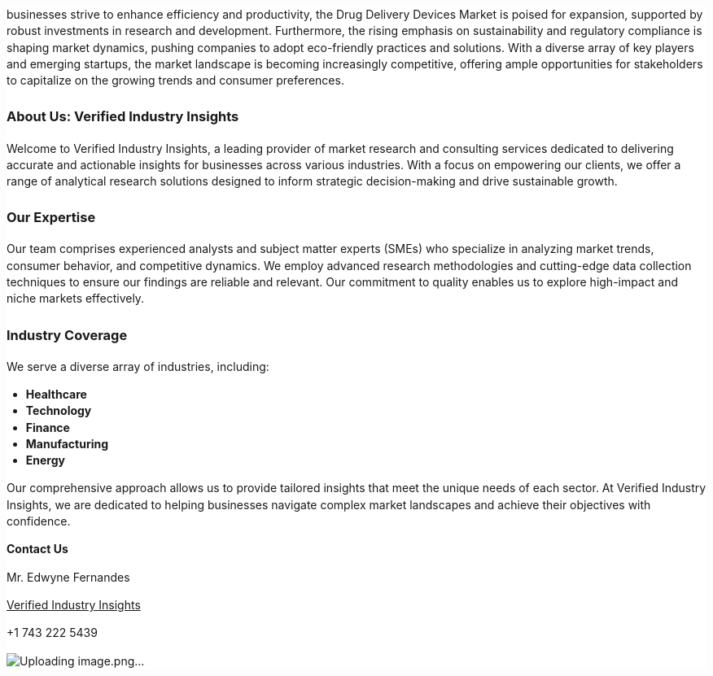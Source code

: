 businesses strive to enhance efficiency and productivity, the Drug Delivery Devices Market is poised for expansion, supported by robust investments in research and development. Furthermore, the rising emphasis on sustainability and regulatory compliance is shaping market dynamics, pushing companies to adopt eco-friendly practices and solutions. With a diverse array of key players and emerging startups, the market landscape is becoming increasingly competitive, offering ample opportunities for stakeholders to capitalize on the growing trends and consumer preferences.</p><h3>About Us: Verified Industry Insights</h3><p>Welcome to Verified Industry Insights, a leading provider of market research and consulting services dedicated to delivering accurate and actionable insights for businesses across various industries. With a focus on empowering our clients, we offer a range of analytical research solutions designed to inform strategic decision-making and drive sustainable growth.</p><h3>Our Expertise</h3><p>Our team comprises experienced analysts and subject matter experts (SMEs) who specialize in analyzing market trends, consumer behavior, and competitive dynamics. We employ advanced research methodologies and cutting-edge data collection techniques to ensure our findings are reliable and relevant. Our commitment to quality enables us to explore high-impact and niche markets effectively.</p><h3>Industry Coverage</h3><p>We serve a diverse array of industries, including:</p><ul><li><strong>Healthcare</strong></li><li><strong>Technology</strong></li><li><strong>Finance</strong></li><li><strong>Manufacturing</strong></li><li><strong>Energy</strong></li></ul><p>Our comprehensive approach allows us to provide tailored insights that meet the unique needs of each sector. At Verified Industry Insights, we are dedicated to helping businesses navigate complex market landscapes and achieve their objectives with confidence.</p><p><strong>Contact Us</strong></p><p>Mr. Edwyne Fernandes</p><p><a href="https://www.verifiedindustryinsights.com/">Verified Industry Insights</a></p><p>+1 743 222 5439</p>
![Uploading image.png…]()

